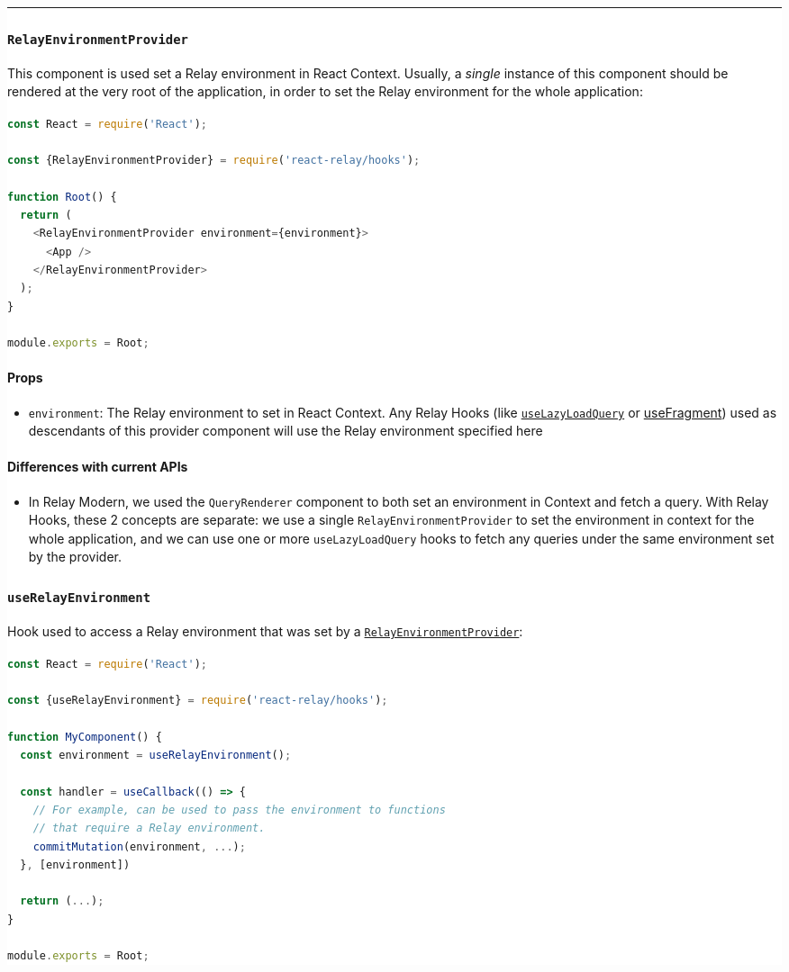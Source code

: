 * * *

### `RelayEnvironmentProvider`

This component is used set a Relay environment in React Context. Usually, a *single* instance of this component should be rendered at the very root of the application, in order to set the Relay environment for the whole application:

```javascript
const React = require('React');

const {RelayEnvironmentProvider} = require('react-relay/hooks');

function Root() {
  return (
    <RelayEnvironmentProvider environment={environment}>
      <App />
    </RelayEnvironmentProvider>
  );
}

module.exports = Root;
```

#### Props

* `environment`: The Relay environment to set in React Context. Any Relay Hooks (like [`useLazyLoadQuery`](#uselazyloadquery) or [useFragment](#usefragment)) used as descendants of this provider component will use the Relay environment specified here

#### Differences with current APIs

* In Relay Modern, we used the `QueryRenderer` component to both set an environment in Context and fetch a query. With Relay Hooks, these 2 concepts are separate: we use a single `RelayEnvironmentProvider` to set the environment in context for the whole application, and we can use one or more `useLazyLoadQuery` hooks to fetch any queries under the same environment set by the provider.



### `useRelayEnvironment`

Hook used to access a Relay environment that was set by a [`RelayEnvironmentProvider`](#relayenvironmentprovider):

```javascript
const React = require('React');

const {useRelayEnvironment} = require('react-relay/hooks');

function MyComponent() {
  const environment = useRelayEnvironment();

  const handler = useCallback(() => {
    // For example, can be used to pass the environment to functions
    // that require a Relay environment.
    commitMutation(environment, ...);
  }, [environment])

  return (...);
}

module.exports = Root;
```
